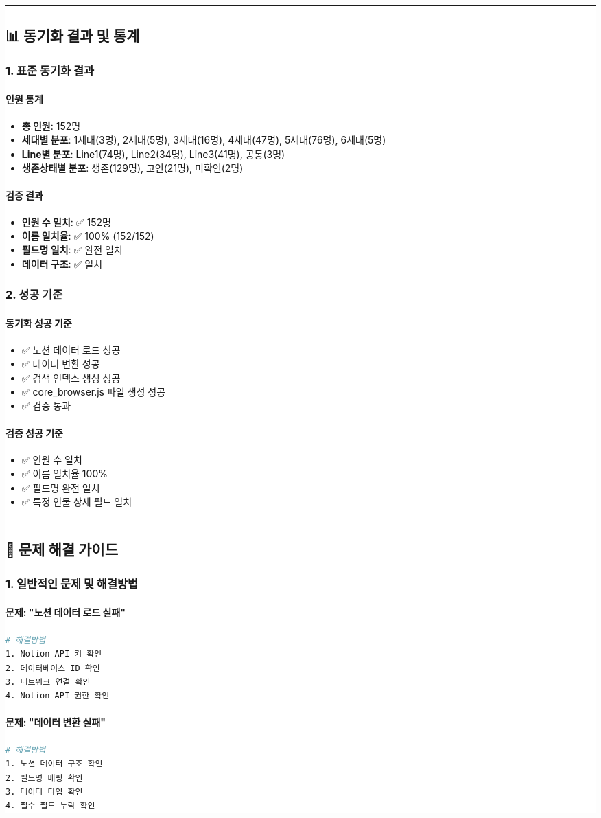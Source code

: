 
---

## 📊 **동기화 결과 및 통계**

### **1. 표준 동기화 결과**

#### **인원 통계**
- **총 인원**: 152명
- **세대별 분포**: 1세대(3명), 2세대(5명), 3세대(16명), 4세대(47명), 5세대(76명), 6세대(5명)
- **Line별 분포**: Line1(74명), Line2(34명), Line3(41명), 공통(3명)
- **생존상태별 분포**: 생존(129명), 고인(21명), 미확인(2명)

#### **검증 결과**
- **인원 수 일치**: ✅ 152명
- **이름 일치율**: ✅ 100% (152/152)
- **필드명 일치**: ✅ 완전 일치
- **데이터 구조**: ✅ 일치

### **2. 성공 기준**

#### **동기화 성공 기준**
- ✅ 노션 데이터 로드 성공
- ✅ 데이터 변환 성공
- ✅ 검색 인덱스 생성 성공
- ✅ core_browser.js 파일 생성 성공
- ✅ 검증 통과

#### **검증 성공 기준**
- ✅ 인원 수 일치
- ✅ 이름 일치율 100%
- ✅ 필드명 완전 일치
- ✅ 특정 인물 상세 필드 일치

---

## 🚨 **문제 해결 가이드**

### **1. 일반적인 문제 및 해결방법**

#### **문제**: "노션 데이터 로드 실패"
```bash
# 해결방법
1. Notion API 키 확인
2. 데이터베이스 ID 확인
3. 네트워크 연결 확인
4. Notion API 권한 확인
```

#### **문제**: "데이터 변환 실패"
```bash
# 해결방법
1. 노션 데이터 구조 확인
2. 필드명 매핑 확인
3. 데이터 타입 확인
4. 필수 필드 누락 확인
```

